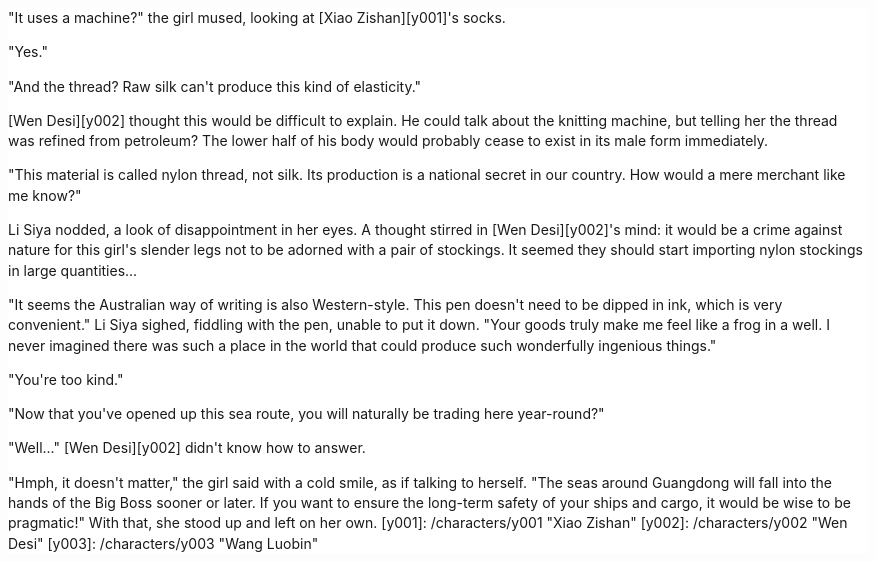 "It uses a machine?" the girl mused, looking at [Xiao Zishan][y001]'s socks.

"Yes."

"And the thread? Raw silk can't produce this kind of elasticity."

[Wen Desi][y002] thought this would be difficult to explain. He could talk about the knitting machine, but telling her the thread was refined from petroleum? The lower half of his body would probably cease to exist in its male form immediately.

"This material is called nylon thread, not silk. Its production is a national secret in our country. How would a mere merchant like me know?"

Li Siya nodded, a look of disappointment in her eyes. A thought stirred in [Wen Desi][y002]'s mind: it would be a crime against nature for this girl's slender legs not to be adorned with a pair of stockings. It seemed they should start importing nylon stockings in large quantities...

"It seems the Australian way of writing is also Western-style. This pen doesn't need to be dipped in ink, which is very convenient." Li Siya sighed, fiddling with the pen, unable to put it down. "Your goods truly make me feel like a frog in a well. I never imagined there was such a place in the world that could produce such wonderfully ingenious things."

"You're too kind."

"Now that you've opened up this sea route, you will naturally be trading here year-round?"

"Well..." [Wen Desi][y002] didn't know how to answer.

"Hmph, it doesn't matter," the girl said with a cold smile, as if talking to herself. "The seas around Guangdong will fall into the hands of the Big Boss sooner or later. If you want to ensure the long-term safety of your ships and cargo, it would be wise to be pragmatic!" With that, she stood up and left on her own.
[y001]: /characters/y001 "Xiao Zishan"
[y002]: /characters/y002 "Wen Desi"
[y003]: /characters/y003 "Wang Luobin"